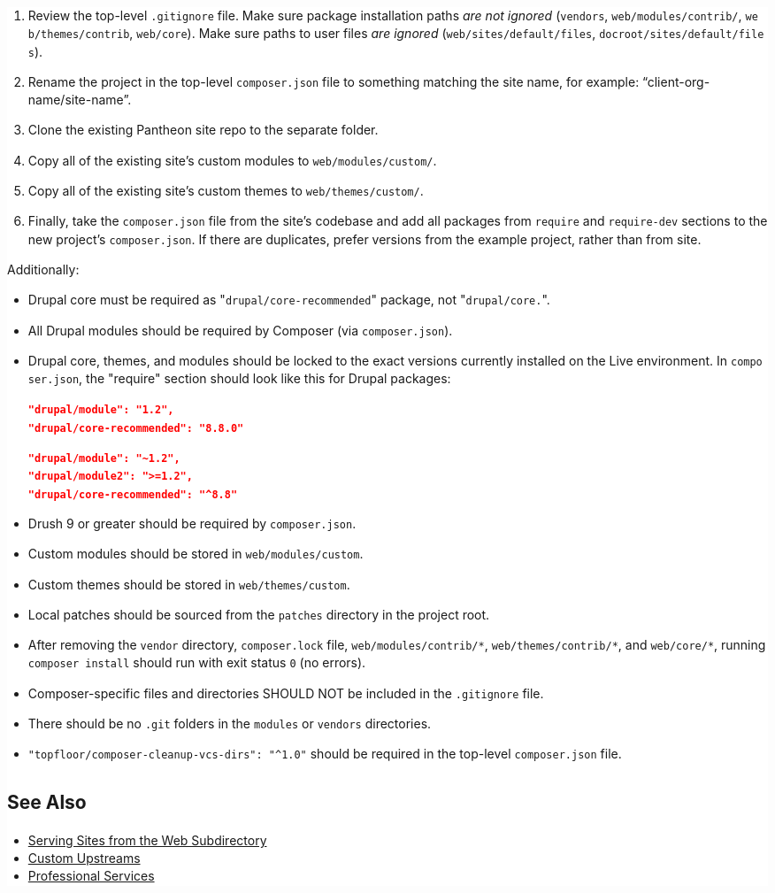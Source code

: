   1. Review the top-level `.gitignore` file. Make sure package installation paths *are not ignored* (`vendors`, `web/modules/contrib/`, `web/themes/contrib`, `web/core`). Make sure paths to user files *are ignored* (`web/sites/default/files`, `docroot/sites/default/files`).

  1. Rename the project in the top-level `composer.json` file to something matching the site name, for example: “client-org-name/site-name”.

  1. Clone the existing Pantheon site repo to the separate folder.

  1. Copy all of the existing site’s custom modules to `web/modules/custom/`.

  1. Copy all of the existing site’s custom themes to `web/themes/custom/`.

  1. Finally, take the `composer.json` file from the site’s codebase and add all packages from `require` and `require-dev` sections to the new project’s `composer.json`. If there are duplicates, prefer versions from the example project, rather than from site.

  </Accordion>

Additionally:

- Drupal core must be required as "`drupal/core-recommended`" package, not "`drupal/core.`".
- All Drupal modules should be required by Composer (via `composer.json`).
- Drupal core, themes, and modules should be locked to the exact versions currently installed on the Live environment. In `composer.json`, the "require" section should look like this for Drupal packages:

  <Alert title="Correct" type="success" icon="check">

  ```json
  "drupal/module": "1.2",
  "drupal/core-recommended": "8.8.0"
  ```

  </Alert>

  <Alert title="Incorrect" type="danger" icon="remove">

  ```json
  "drupal/module": "~1.2",
  "drupal/module2": ">=1.2",
  "drupal/core-recommended": "^8.8"
  ```

  </Alert>

- Drush 9 or greater should be required by `composer.json`.
- Custom modules should be stored in `web/modules/custom`.
- Custom themes should be stored in `web/themes/custom`.
- Local patches should be sourced from the `patches` directory in the project root.
- After removing the `vendor` directory, `composer.lock` file, `web/modules/contrib/*`, `web/themes/contrib/*`, and `web/core/*`, running `composer install` should run with exit status `0` (no errors).
- Composer-specific files and directories SHOULD NOT be included in the `.gitignore` file.
- There should be no `.git` folders in the `modules` or `vendors` directories.
- `"topfloor/composer-cleanup-vcs-dirs": "^1.0"` should be required in the top-level `composer.json` file.

## See Also
- [Serving Sites from the Web Subdirectory](/nested-docroot)
- [Custom Upstreams](/custom-upstream)
- [Professional Services](/guides/professional-services)
